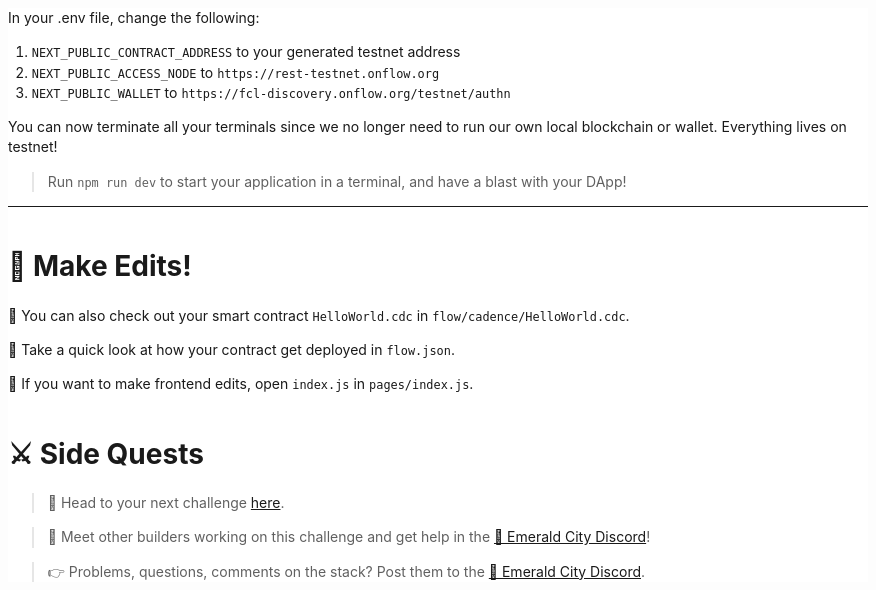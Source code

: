 In your .env file, change the following:
1. `NEXT_PUBLIC_CONTRACT_ADDRESS` to your generated testnet address
2. `NEXT_PUBLIC_ACCESS_NODE` to `https://rest-testnet.onflow.org`
3. `NEXT_PUBLIC_WALLET` to `https://fcl-discovery.onflow.org/testnet/authn` 

You can now terminate all your terminals since we no longer need to run our own local blockchain or wallet. Everything lives on testnet!

> Run `npm run dev` to start your application in a terminal, and have a blast with your DApp!

---

# 📝 Make Edits!

🔏 You can also check out your smart contract `HelloWorld.cdc` in `flow/cadence/HelloWorld.cdc`.

💼 Take a quick look at how your contract get deployed in `flow.json`.

📝 If you want to make frontend edits, open `index.js` in `pages/index.js`.

# ⚔️ Side Quests

> 🏃 Head to your next challenge [here](https://academy.ecdao.org/challenges/non-fungible-token).

> 💬 Meet other builders working on this challenge and get help in the [💎 Emerald City Discord](https://discord.gg/emeraldcity)!

> 👉 Problems, questions, comments on the stack? Post them to the [💎 Emerald City Discord](https://discord.gg/emeraldcity).
